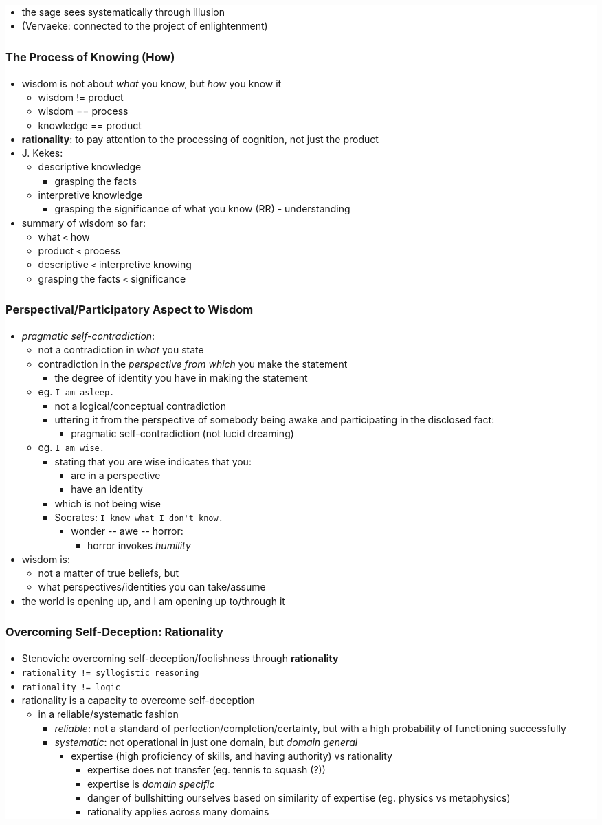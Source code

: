 + the sage sees systematically through illusion
+ (Vervaeke: connected to the project of enlightenment)

### The Process of Knowing (How)

+ wisdom is not about *what* you know, but *how* you know it
    + wisdom != product
    + wisdom == process
    + knowledge == product
+ **rationality**: to pay attention to the processing of cognition, not just the
    product
+ J. Kekes:
    + descriptive knowledge
        + grasping the facts
    + interpretive knowledge
        + grasping the significance of what you know (RR) - understanding
+ summary of wisdom so far:
    + what `<` how
    + product `<` process
    + descriptive `<` interpretive knowing
    + grasping the facts `<` significance

### Perspectival/Participatory Aspect to Wisdom

+ *pragmatic self-contradiction*:
    + not a contradiction in *what* you state
    + contradiction in the *perspective from which* you make the statement
        + the degree of identity you have in making the statement
    + eg. `I am asleep.`
        + not a logical/conceptual contradiction
        + uttering it from the perspective of somebody being awake and
            participating in the disclosed fact:
            + pragmatic self-contradiction (not lucid dreaming)
    + eg. `I am wise.`
        + stating that you are wise indicates that you:
            + are in a perspective
            + have an identity
        + which is not being wise
        + Socrates: `I know what I don't know.`
            + wonder -- awe -- horror:
                + horror invokes *humility*
+ wisdom is:
    + not a matter of true beliefs, but
    + what perspectives/identities you can take/assume
+ the world is opening up, and I am opening up to/through it

### Overcoming Self-Deception: Rationality

+ Stenovich: overcoming self-deception/foolishness through **rationality**
+ `rationality != syllogistic reasoning`
+ `rationality != logic`
+ rationality is a capacity to overcome self-deception
    + in a reliable/systematic fashion
        + *reliable*: not a standard of perfection/completion/certainty, but
            with a high probability of functioning successfully
        + *systematic*: not operational in just one domain, but *domain
            general*
            + expertise (high proficiency of skills, and having authority) vs
                rationality
                + expertise does not transfer (eg. tennis to squash (?))
                + expertise is *domain specific*
                + danger of bullshitting ourselves based on similarity of
                    expertise (eg. physics vs metaphysics)
                + rationality applies across many domains